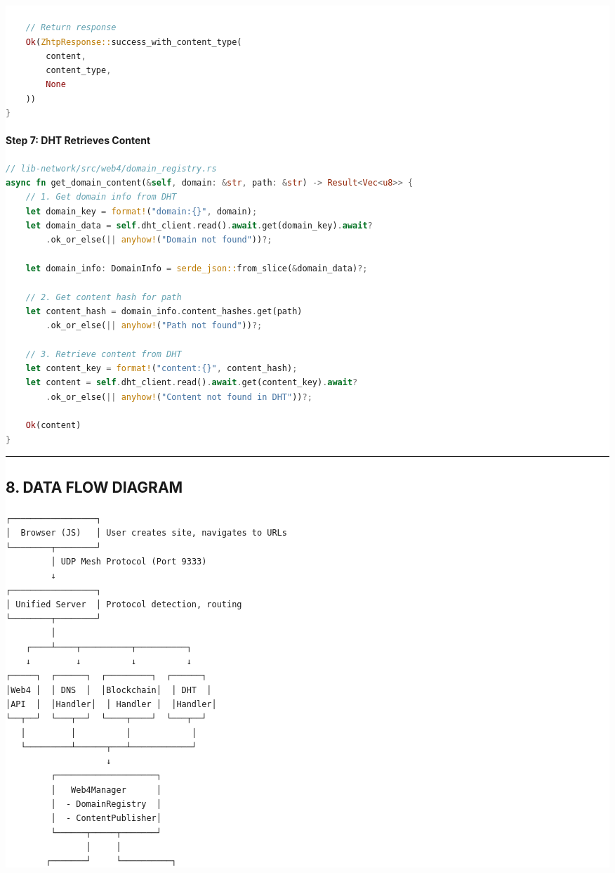 ```rust
    
    // Return response
    Ok(ZhtpResponse::success_with_content_type(
        content,
        content_type,
        None
    ))
}
```

#### **Step 7: DHT Retrieves Content**
```rust
// lib-network/src/web4/domain_registry.rs
async fn get_domain_content(&self, domain: &str, path: &str) -> Result<Vec<u8>> {
    // 1. Get domain info from DHT
    let domain_key = format!("domain:{}", domain);
    let domain_data = self.dht_client.read().await.get(domain_key).await?
        .ok_or_else(|| anyhow!("Domain not found"))?;
    
    let domain_info: DomainInfo = serde_json::from_slice(&domain_data)?;
    
    // 2. Get content hash for path
    let content_hash = domain_info.content_hashes.get(path)
        .ok_or_else(|| anyhow!("Path not found"))?;
    
    // 3. Retrieve content from DHT
    let content_key = format!("content:{}", content_hash);
    let content = self.dht_client.read().await.get(content_key).await?
        .ok_or_else(|| anyhow!("Content not found in DHT"))?;
    
    Ok(content)
}
```

---

## 8. DATA FLOW DIAGRAM

```
┌─────────────────┐
│  Browser (JS)   │ User creates site, navigates to URLs
└────────┬────────┘
         │ UDP Mesh Protocol (Port 9333)
         ↓
┌─────────────────┐
│ Unified Server  │ Protocol detection, routing
└────────┬────────┘
         │
    ┌────┴────┬──────────┬──────────┐
    ↓         ↓          ↓          ↓
┌─────┐  ┌──────┐  ┌─────────┐  ┌──────┐
│Web4 │  │ DNS  │  │Blockchain│  │ DHT  │
│API  │  │Handler│  │ Handler │  │Handler│
└──┬──┘  └───┬──┘  └────┬────┘  └───┬──┘
   │         │          │            │
   └─────────┴──────┬───┴────────────┘
                    ↓
         ┌────────────────────┐
         │   Web4Manager      │
         │  - DomainRegistry  │
         │  - ContentPublisher│
         └──────┬─────┬───────┘
                │     │
        ┌───────┘     └──────────┐
```